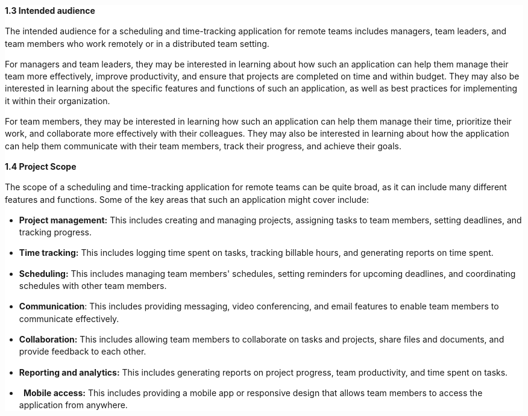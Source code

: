 



**1.3 Intended audience** 



The intended audience for a scheduling and time-tracking application for remote teams includes managers, team leaders, and team members who work remotely or in a distributed team setting.  



For managers and team leaders, they may be interested in learning about how such an application can help them manage their team more effectively, improve productivity, and ensure that projects are completed on time and within budget. They may also be interested in learning about the specific features and functions of such an application, as well as best practices for implementing it within their organization. 



For team members, they may be interested in learning how such an application can help them manage their time, prioritize their work, and collaborate more effectively with their colleagues. They may also be interested in learning about how the application can help them communicate with their team members, track their progress, and achieve their goals. 



**1.4 Project Scope** 



The scope of a scheduling and time-tracking application for remote teams can be quite broad, as it can include many different features and functions. Some of the key areas that such an application might cover include: 



- **Project management:** This includes creating and managing projects, assigning tasks to team members, setting deadlines, and tracking progress. 



- **Time tracking:** This includes logging time spent on tasks, tracking billable hours, and generating reports on time spent. 



- **Scheduling:** This includes managing team members' schedules, setting reminders for upcoming deadlines, and coordinating schedules with other team members. 



- **Communication**: This includes providing messaging, video conferencing, and email features to enable team members to communicate effectively. 



- **Collaboration:** This includes allowing team members to collaborate on tasks and projects, share files and documents, and provide feedback to each other. 



- **Reporting and analytics:** This includes generating reports on project progress, team productivity, and time spent on tasks. 



- ` `**Mobile access:** This includes providing a mobile app or responsive design that allows team members to access the application from anywhere. 
